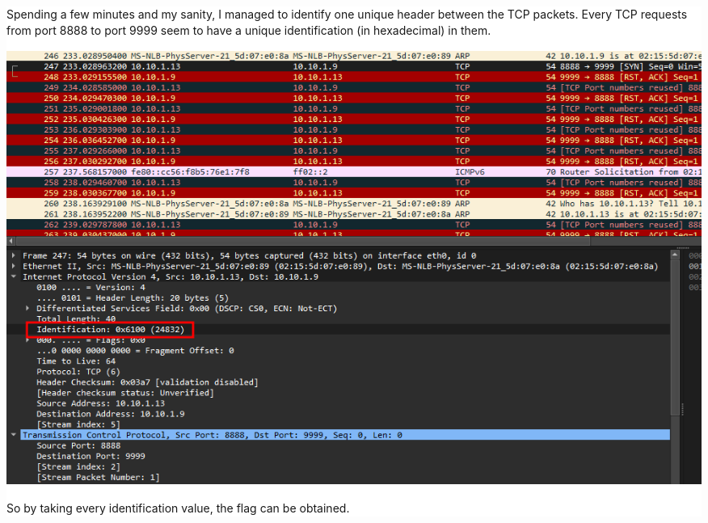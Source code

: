 Spending a few minutes and my sanity, I managed to identify one unique header between the TCP packets. Every TCP requests from port 8888 to port 9999 seem to have a unique identification (in hexadecimal) in them.

![head3](/assets/posts/sherpactf2024/head3.png)

So by taking every identification value, the flag can be obtained.
